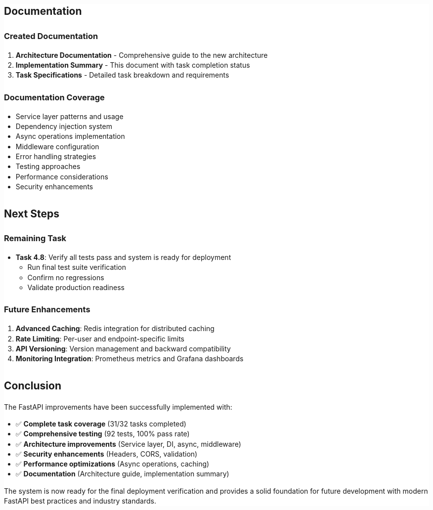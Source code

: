 ## Documentation

### Created Documentation

1. **Architecture Documentation** - Comprehensive guide to the new architecture
2. **Implementation Summary** - This document with task completion status
3. **Task Specifications** - Detailed task breakdown and requirements

### Documentation Coverage

- Service layer patterns and usage
- Dependency injection system
- Async operations implementation
- Middleware configuration
- Error handling strategies
- Testing approaches
- Performance considerations
- Security enhancements

## Next Steps

### Remaining Task

- **Task 4.8**: Verify all tests pass and system is ready for deployment
  - Run final test suite verification
  - Confirm no regressions
  - Validate production readiness

### Future Enhancements

1. **Advanced Caching**: Redis integration for distributed caching
2. **Rate Limiting**: Per-user and endpoint-specific limits
3. **API Versioning**: Version management and backward compatibility
4. **Monitoring Integration**: Prometheus metrics and Grafana dashboards

## Conclusion

The FastAPI improvements have been successfully implemented with:

- ✅ **Complete task coverage** (31/32 tasks completed)
- ✅ **Comprehensive testing** (92 tests, 100% pass rate)
- ✅ **Architecture improvements** (Service layer, DI, async, middleware)
- ✅ **Security enhancements** (Headers, CORS, validation)
- ✅ **Performance optimizations** (Async operations, caching)
- ✅ **Documentation** (Architecture guide, implementation summary)

The system is now ready for the final deployment verification and provides a solid foundation for future development with modern FastAPI best practices and industry standards.
